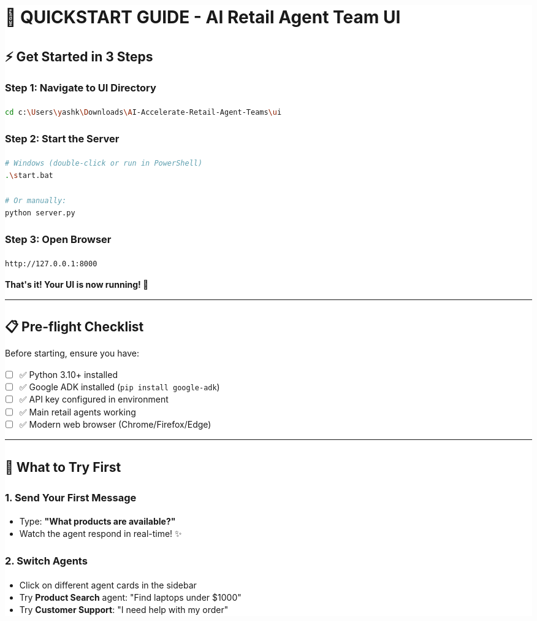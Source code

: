 # 🚀 QUICKSTART GUIDE - AI Retail Agent Team UI

## ⚡ Get Started in 3 Steps

### Step 1: Navigate to UI Directory
```bash
cd c:\Users\yashk\Downloads\AI-Accelerate-Retail-Agent-Teams\ui
```

### Step 2: Start the Server
```bash
# Windows (double-click or run in PowerShell)
.\start.bat

# Or manually:
python server.py
```

### Step 3: Open Browser
```
http://127.0.0.1:8000
```

**That's it! Your UI is now running! 🎉**

---

## 📋 Pre-flight Checklist

Before starting, ensure you have:

- [ ] ✅ Python 3.10+ installed
- [ ] ✅ Google ADK installed (`pip install google-adk`)
- [ ] ✅ API key configured in environment
- [ ] ✅ Main retail agents working
- [ ] ✅ Modern web browser (Chrome/Firefox/Edge)

---

## 🎯 What to Try First

### 1. Send Your First Message
- Type: **"What products are available?"**
- Watch the agent respond in real-time! ✨

### 2. Switch Agents
- Click on different agent cards in the sidebar
- Try **Product Search** agent: "Find laptops under $1000"
- Try **Customer Support**: "I need help with my order"
